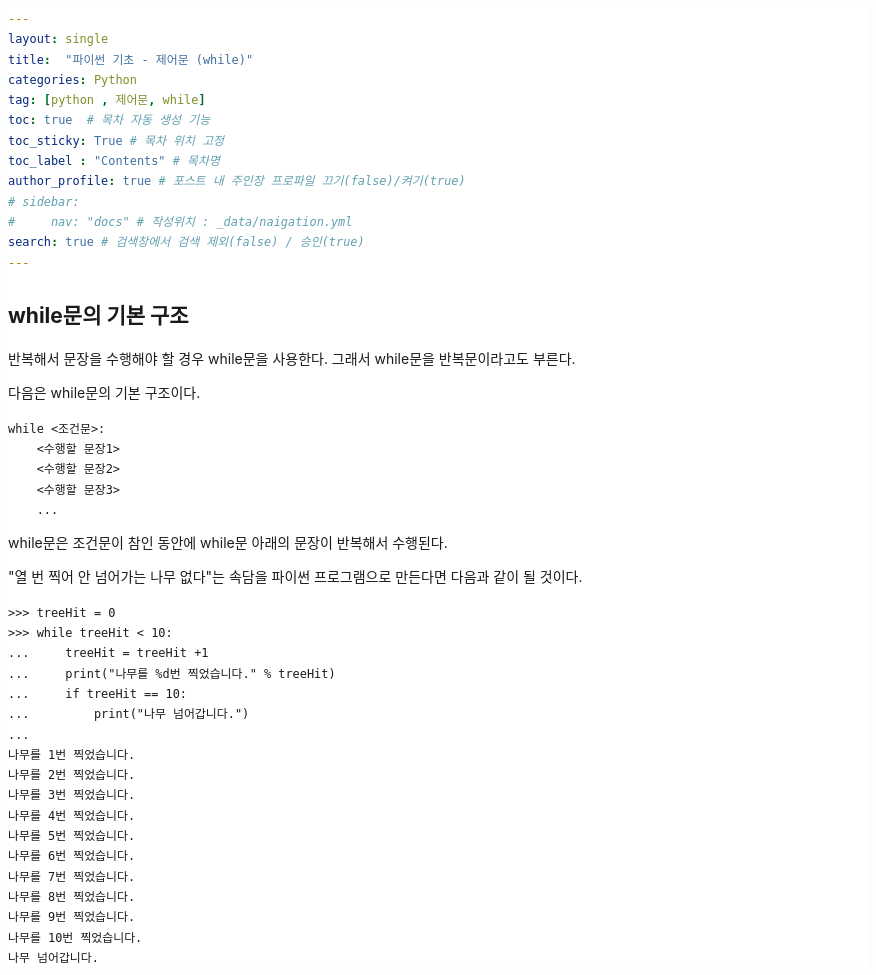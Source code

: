 ```yaml
---
layout: single
title:  "파이썬 기초 - 제어문 (while)"
categories: Python
tag: [python , 제어문, while]
toc: true  # 목차 자동 생성 기능
toc_sticky: True # 목차 위치 고정 
toc_label : "Contents" # 목차명
author_profile: true # 포스트 내 주인장 프로파일 끄기(false)/켜기(true)
# sidebar:
#     nav: "docs" # 작성위치 : _data/naigation.yml
search: true # 검색창에서 검색 제외(false) / 승인(true)
---
```


## while문의 기본 구조

반복해서 문장을 수행해야 할 경우 while문을 사용한다. 그래서 while문을 반복문이라고도 부른다.

다음은 while문의 기본 구조이다.

```
while <조건문>:
    <수행할 문장1>
    <수행할 문장2>
    <수행할 문장3>
    ...
```

while문은 조건문이 참인 동안에 while문 아래의 문장이 반복해서 수행된다.

"열 번 찍어 안 넘어가는 나무 없다"는 속담을 파이썬 프로그램으로 만든다면 다음과 같이 될 것이다.

```
>>> treeHit = 0
>>> while treeHit < 10:
...     treeHit = treeHit +1
...     print("나무를 %d번 찍었습니다." % treeHit)
...     if treeHit == 10:
...         print("나무 넘어갑니다.")
...
나무를 1번 찍었습니다.
나무를 2번 찍었습니다.
나무를 3번 찍었습니다.
나무를 4번 찍었습니다.
나무를 5번 찍었습니다.
나무를 6번 찍었습니다.
나무를 7번 찍었습니다.
나무를 8번 찍었습니다.
나무를 9번 찍었습니다.
나무를 10번 찍었습니다.
나무 넘어갑니다.
```
